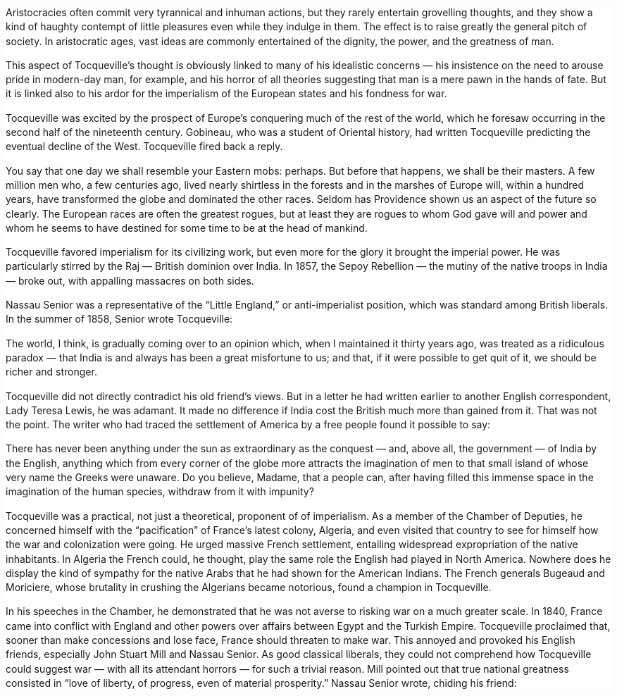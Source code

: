 Aristocracies often commit very tyrannical and inhuman actions, but they rarely entertain grovelling thoughts, and they show a kind of haughty contempt of little pleasures even while they indulge in them. The effect is to raise greatly the general pitch of society. In aristocratic ages, vast ideas are commonly entertained of the dignity, the power, and the greatness of man.

This aspect of Tocqueville’s thought is obviously linked to many of his ideal­istic concerns — his insistence on the need to arouse pride in modern-day man, for example, and his horror of all theories suggesting that man is a mere pawn in the hands of fate. But it is linked also to his ardor for the imperialism of the European states and his fondness for war.

Tocqueville was excited by the prospect of Europe’s conquering much of the rest of the world, which he foresaw occurring in the second half of the nineteenth century. Gobineau, who was a student of Oriental history, had written Tocqueville predicting the eventual decline of the West. Tocqueville fired back a reply.

You say that one day we shall resemble your Eastern mobs: perhaps. But before that happens, we shall be their masters. A few million men who, a few centuries ago, lived nearly shirtless in the forests and in the marshes of Europe will, within a hundred years, have transformed the globe and domi­nated the other races. Seldom has Providence shown us an aspect of the future so clearly. The European races are often the greatest rogues, but at least they are rogues to whom God gave will and power and whom he seems to have destined for some time to be at the head of mankind.

Tocqueville favored imperialism for its civilizing work, but even more for the glory it brought the imperial power. He was particularly stirred by the Raj — British dominion over India. In 1857, the Sepoy Rebellion — the mutiny of the native troops in India — broke out, with appalling massacres on both sides.

Nassau Senior was a representative of the “Little England,” or anti-imperialist position, which was standard among British liberals. In the summer of 1858, Senior wrote Tocqueville:

The world, I think, is gradually coming over to an opinion which, when I maintained it thirty years ago, was treated as a ridiculous paradox — that India is and always has been a great misfortune to us; and that, if it were possible to get quit of it, we should be richer and stronger.

Tocqueville did not directly contradict his old friend’s views. But in a letter he had written earlier to another English correspondent, Lady Teresa Lewis, he was adamant. It made no difference if India cost the British much more than gained from it. That was not the point. The writer who had traced the settlement of America by a free people found it possible to say:

There has never been anything under the sun as extraordinary as the conquest — and, above all, the government — of India by the English, anything which from every corner of the globe more attracts the imagination of men to that small island of whose very name the Greeks were unaware. Do you believe, Madame, that a people can, after having filled this immense space in the imagination of the human species, withdraw from it with impunity?

Tocqueville was a practical, not just a theoretical, proponent of of imperialism. As a member of the Chamber of Deputies, he concerned himself with the “pacification” of France’s latest colony, Algeria, and even visited that country to see for himself how the war and colonization were going. He urged massive French settlement, entailing widespread expropriation of the native inhabitants. In Algeria the French could, he thought, play the same role the English had played in North America. Nowhere does he display the kind of sympathy for the native Arabs that he had shown for the American Indians. The French generals Bugeaud and Moriciere, whose brutality in crushing the Algerians became notorious, found a champion in Tocqueville.

In his speeches in the Chamber, he demonstrated that he was not averse to risking war on a much greater scale. In 1840, France came into conflict with England and other powers over affairs between Egypt and the Turkish Empire. Tocqueville proclaimed that, sooner than make concessions and lose face, France should threaten to make war. This annoyed and provoked his English friends, especially John Stuart Mill and Nassau Senior. As good classical liberals, they could not comprehend how Tocqueville could suggest war — with all its at­tendant horrors — for such a trivial reason. Mill pointed out that true national greatness consisted in “love of liberty, of progress, even of material prosper­ity.” Nassau Senior wrote, chiding his friend:

